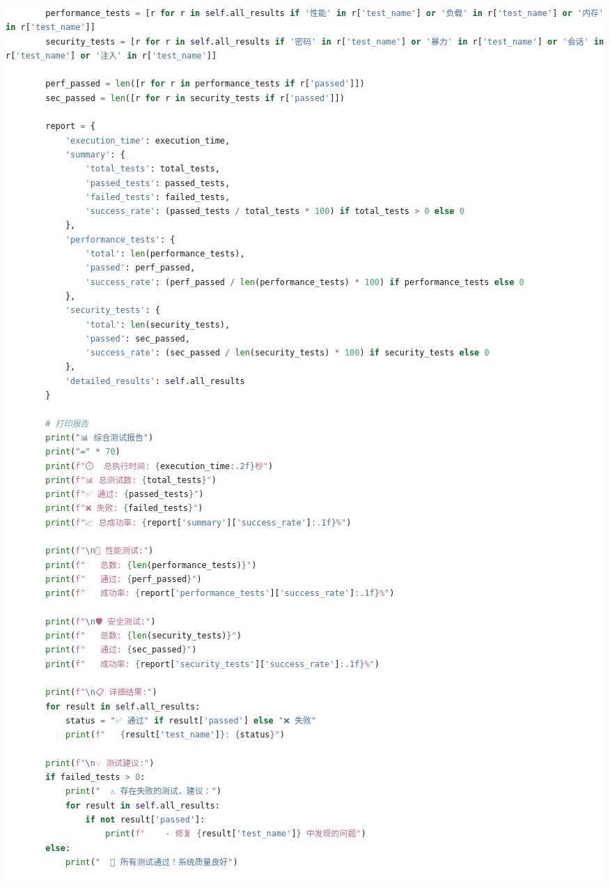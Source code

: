 ```python
        performance_tests = [r for r in self.all_results if '性能' in r['test_name'] or '负载' in r['test_name'] or '内存' in r['test_name']]
        security_tests = [r for r in self.all_results if '密码' in r['test_name'] or '暴力' in r['test_name'] or '会话' in r['test_name'] or '注入' in r['test_name']]
        
        perf_passed = len([r for r in performance_tests if r['passed']])
        sec_passed = len([r for r in security_tests if r['passed']])
        
        report = {
            'execution_time': execution_time,
            'summary': {
                'total_tests': total_tests,
                'passed_tests': passed_tests,
                'failed_tests': failed_tests,
                'success_rate': (passed_tests / total_tests * 100) if total_tests > 0 else 0
            },
            'performance_tests': {
                'total': len(performance_tests),
                'passed': perf_passed,
                'success_rate': (perf_passed / len(performance_tests) * 100) if performance_tests else 0
            },
            'security_tests': {
                'total': len(security_tests),
                'passed': sec_passed,
                'success_rate': (sec_passed / len(security_tests) * 100) if security_tests else 0
            },
            'detailed_results': self.all_results
        }
        
        # 打印报告
        print("📊 综合测试报告")
        print("=" * 70)
        print(f"⏱️  总执行时间: {execution_time:.2f}秒")
        print(f"📊 总测试数: {total_tests}")
        print(f"✅ 通过: {passed_tests}")
        print(f"❌ 失败: {failed_tests}")
        print(f"📈 总成功率: {report['summary']['success_rate']:.1f}%")
        
        print(f"\n🚀 性能测试:")
        print(f"   总数: {len(performance_tests)}")
        print(f"   通过: {perf_passed}")
        print(f"   成功率: {report['performance_tests']['success_rate']:.1f}%")
        
        print(f"\n🛡️ 安全测试:")
        print(f"   总数: {len(security_tests)}")
        print(f"   通过: {sec_passed}")
        print(f"   成功率: {report['security_tests']['success_rate']:.1f}%")
        
        print(f"\n📋 详细结果:")
        for result in self.all_results:
            status = "✅ 通过" if result['passed'] else "❌ 失败"
            print(f"   {result['test_name']}: {status}")
        
        print(f"\n💡 测试建议:")
        if failed_tests > 0:
            print("  ⚠️ 存在失败的测试，建议：")
            for result in self.all_results:
                if not result['passed']:
                    print(f"    - 修复 {result['test_name']} 中发现的问题")
        else:
            print("  🎉 所有测试通过！系统质量良好")
        
```